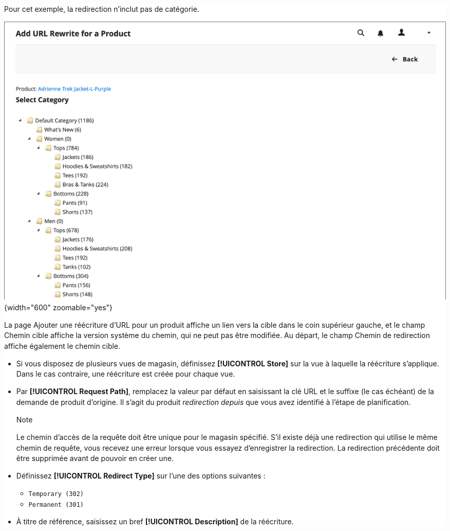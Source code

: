    Pour cet exemple, la redirection n’inclut pas de catégorie.

   ![Réécriture de l’URL du produit - ignorer la sélection de catégorie](./assets/url-rewrite-skip-category-selection.png){width="600" zoomable="yes"}

   La page Ajouter une réécriture d’URL pour un produit affiche un lien vers la cible dans le coin supérieur gauche, et le champ Chemin cible affiche la version système du chemin, qui ne peut pas être modifiée. Au départ, le champ Chemin de redirection affiche également le chemin cible.

   - Si vous disposez de plusieurs vues de magasin, définissez **[!UICONTROL Store]** sur la vue à laquelle la réécriture s’applique. Dans le cas contraire, une réécriture est créée pour chaque vue.

   - Par **[!UICONTROL Request Path]**, remplacez la valeur par défaut en saisissant la clé URL et le suffixe (le cas échéant) de la demande de produit d’origine. Il s’agit du produit _redirection depuis_ que vous avez identifié à l’étape de planification.

     >[!NOTE]
     >
     >Le chemin d’accès de la requête doit être unique pour le magasin spécifié. S’il existe déjà une redirection qui utilise le même chemin de requête, vous recevez une erreur lorsque vous essayez d’enregistrer la redirection. La redirection précédente doit être supprimée avant de pouvoir en créer une.

   - Définissez **[!UICONTROL Redirect Type]** sur l’une des options suivantes :

      - `Temporary (302)`
      - `Permanent (301)`

   - À titre de référence, saisissez un bref **[!UICONTROL Description]** de la réécriture.
